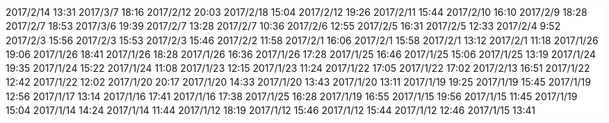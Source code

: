 2017/2/14 13:31
2017/3/7 18:16
2017/2/12 20:03
2017/2/18 15:04
2017/2/12 19:26
2017/2/11 15:44
2017/2/10 16:10
2017/2/9 18:28
2017/2/7 18:53
2017/3/6 19:39
2017/2/7 13:28
2017/2/7 10:36
2017/2/6 12:55
2017/2/5 16:31
2017/2/5 12:33
2017/2/4 9:52
2017/2/3 15:56
2017/2/3 15:53
2017/2/3 15:46
2017/2/2 11:58
2017/2/1 16:06
2017/2/1 15:58
2017/2/1 13:12
2017/2/1 11:18
2017/1/26 19:06
2017/1/26 18:41
2017/1/26 18:28
2017/1/26 16:36
2017/1/26 17:28
2017/1/25 16:46
2017/1/25 15:06
2017/1/25 13:19
2017/1/24 19:35
2017/1/24 15:22
2017/1/24 11:08
2017/1/23 12:15
2017/1/23 11:24
2017/1/22 17:05
2017/1/22 17:02
2017/2/13 16:51
2017/1/22 12:42
2017/1/22 12:02
2017/1/20 20:17
2017/1/20 14:33
2017/1/20 13:43
2017/1/20 13:11
2017/1/19 19:25
2017/1/19 15:45
2017/1/19 12:56
2017/1/17 13:14
2017/1/16 17:41
2017/1/16 17:38
2017/1/25 16:28
2017/1/19 16:55
2017/1/15 19:56
2017/1/15 11:45
2017/1/19 15:04
2017/1/14 14:24
2017/1/14 11:44
2017/1/12 18:19
2017/1/12 15:46
2017/1/12 15:44
2017/1/12 12:46
2017/1/15 13:41